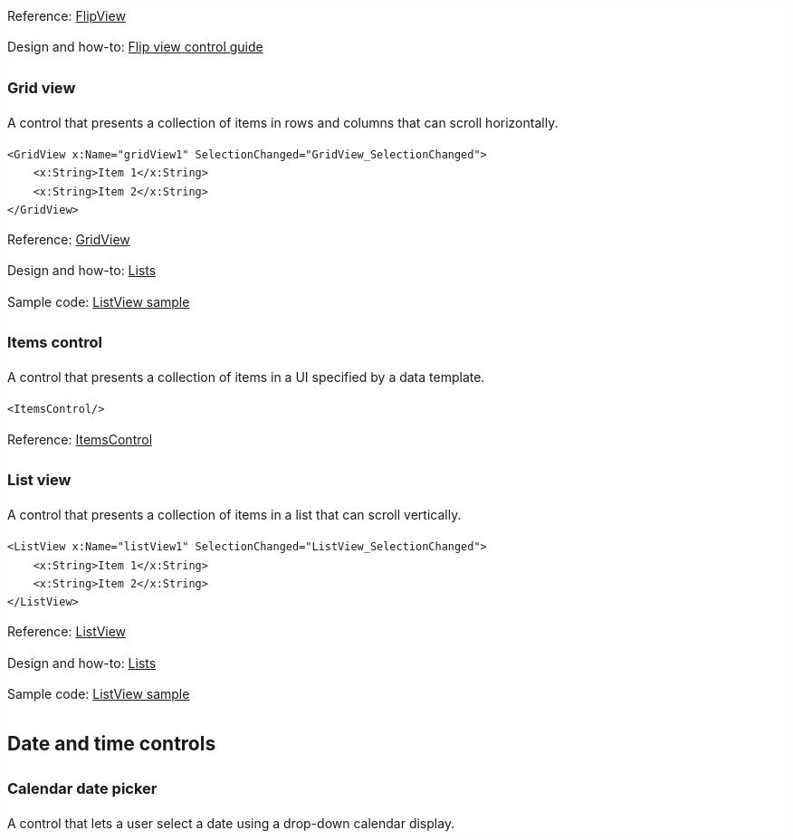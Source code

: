 Reference: [FlipView](https://msdn.microsoft.com/library/windows/apps/xaml/windows.ui.xaml.controls.flipview.aspx) 

Design and how-to: [Flip view control guide](flipview.md) 

### Grid view
A control that presents a collection of items in rows and columns that can scroll horizontally.

```xaml
<GridView x:Name="gridView1" SelectionChanged="GridView_SelectionChanged">
    <x:String>Item 1</x:String>
    <x:String>Item 2</x:String>
</GridView>
```

Reference: [GridView](https://msdn.microsoft.com/library/windows/apps/xaml/windows.ui.xaml.controls.gridview.aspx) 

Design and how-to: [Lists](lists.md) 

Sample code: [ListView sample](http://go.microsoft.com/fwlink/p/?LinkId=619900)

### Items control
A control that presents a collection of items in a UI specified by a data template. 

```xaml
<ItemsControl/>
```

Reference: [ItemsControl](https://msdn.microsoft.com/library/windows/apps/xaml/windows.ui.xaml.controls.itemscontrol.aspx) 

### List view
A control that presents a collection of items in a list that can scroll vertically.

```xaml
<ListView x:Name="listView1" SelectionChanged="ListView_SelectionChanged">
    <x:String>Item 1</x:String>
    <x:String>Item 2</x:String>
</ListView>
```

Reference: [ListView](https://msdn.microsoft.com/library/windows/apps/xaml/windows.ui.xaml.controls.listview.aspx) 

Design and how-to: [Lists](lists.md) 

Sample code: [ListView sample](http://go.microsoft.com/fwlink/p/?LinkId=619900)

## Date and time controls

### Calendar date picker
A control that lets a user select a date using a drop-down calendar display.
